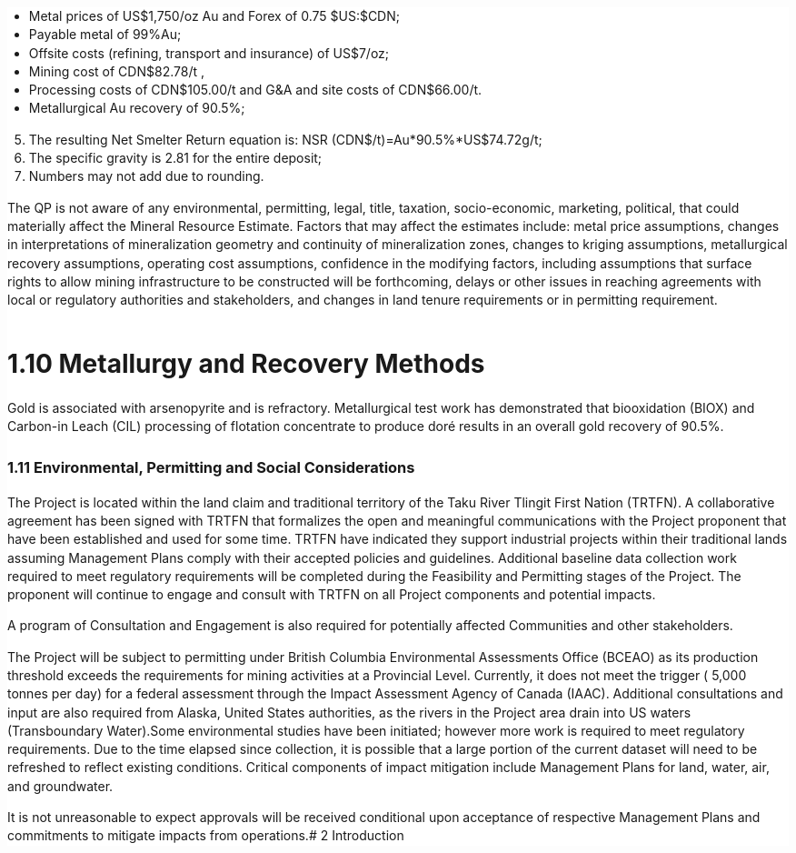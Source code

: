 - Metal prices of US\$1,750/oz Au and Forex of 0.75 \$US:\$CDN;
- Payable metal of $99 \% \mathrm{Au}$;
- Offsite costs (refining, transport and insurance) of US\$7/oz;
- Mining cost of CDN\$82.78/t ,
- Processing costs of CDN\$105.00/t and G\&A and site costs of CDN\$66.00/t.
- Metallurgical Au recovery of $90.5 \%$;

5. The resulting Net Smelter Return equation is: NSR (CDN\$/t)=Au*90.5\%*US\$74.72g/t;
6. The specific gravity is 2.81 for the entire deposit;
7. Numbers may not add due to rounding.

The QP is not aware of any environmental, permitting, legal, title, taxation, socio-economic, marketing, political, that could materially affect the Mineral Resource Estimate. Factors that may affect the estimates include: metal price assumptions, changes in interpretations of mineralization geometry and continuity of mineralization zones, changes to kriging assumptions, metallurgical recovery assumptions, operating cost assumptions, confidence in the modifying factors, including assumptions that surface rights to allow mining infrastructure to be constructed will be forthcoming, delays or other issues in reaching agreements with local or regulatory authorities and stakeholders, and changes in land tenure requirements or in permitting requirement.

# 1.10 Metallurgy and Recovery Methods 

Gold is associated with arsenopyrite and is refractory. Metallurgical test work has demonstrated that biooxidation (BIOX) and Carbon-in Leach (CIL) processing of flotation concentrate to produce doré results in an overall gold recovery of $90.5 \%$.

### 1.11 Environmental, Permitting and Social Considerations

The Project is located within the land claim and traditional territory of the Taku River Tlingit First Nation (TRTFN). A collaborative agreement has been signed with TRTFN that formalizes the open and meaningful communications with the Project proponent that have been established and used for some time. TRTFN have indicated they support industrial projects within their traditional lands assuming Management Plans comply with their accepted policies and guidelines. Additional baseline data collection work required to meet regulatory requirements will be completed during the Feasibility and Permitting stages of the Project. The proponent will continue to engage and consult with TRTFN on all Project components and potential impacts.

A program of Consultation and Engagement is also required for potentially affected Communities and other stakeholders.

The Project will be subject to permitting under British Columbia Environmental Assessments Office (BCEAO) as its production threshold exceeds the requirements for mining activities at a Provincial Level. Currently, it does not meet the trigger ( 5,000 tonnes per day) for a federal assessment through the Impact Assessment Agency of Canada (IAAC). Additional consultations and input are also required from Alaska, United States authorities, as the rivers in the Project area drain into US waters (Transboundary Water).Some environmental studies have been initiated; however more work is required to meet regulatory requirements. Due to the time elapsed since collection, it is possible that a large portion of the current dataset will need to be refreshed to reflect existing conditions. Critical components of impact mitigation include Management Plans for land, water, air, and groundwater.

It is not unreasonable to expect approvals will be received conditional upon acceptance of respective Management Plans and commitments to mitigate impacts from operations.# 2 Introduction 
